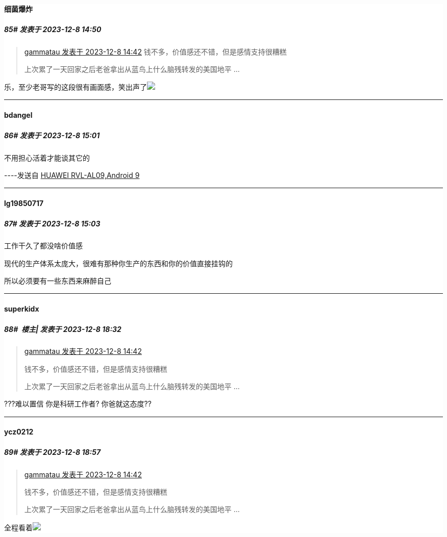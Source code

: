 ####  细菌爆炸  
##### 85#       发表于 2023-12-8 14:50

<blockquote><a href="httphttps://bbs.saraba1st.com/2b/forum.php?mod=redirect&amp;goto=findpost&amp;pid=63263149&amp;ptid=2163069" target="_blank">gammatau 发表于 2023-12-8 14:42</a>
钱不多，价值感还不错，但是感情支持很糟糕

上次累了一天回家之后老爸拿出从蓝鸟上什么脑残转发的美国地平 ...</blockquote>
乐，至少老哥写的这段很有画面感，笑出声了<img src="https://static.saraba1st.com/image/smiley/face2017/057.png" referrerpolicy="no-referrer">


*****

####  bdangel  
##### 86#       发表于 2023-12-8 15:01

不用担心活着才能谈其它的

----发送自 [HUAWEI RVL-AL09,Android 9](http://stage1.5j4m.com/?1.37)

*****

####  lg19850717  
##### 87#       发表于 2023-12-8 15:03

工作干久了都没啥价值感

现代的生产体系太庞大，很难有那种你生产的东西和你的价值直接挂钩的

所以必须要有一些东西来麻醉自己


*****

####  superkidx  
##### 88#         楼主| 发表于 2023-12-8 18:32

<blockquote><a href="httphttps://bbs.saraba1st.com/2b/forum.php?mod=redirect&amp;goto=findpost&amp;pid=63263149&amp;ptid=2163069" target="_blank">gammatau 发表于 2023-12-8 14:42</a>

钱不多，价值感还不错，但是感情支持很糟糕

上次累了一天回家之后老爸拿出从蓝鸟上什么脑残转发的美国地平 ...</blockquote>
???难以置信 你是科研工作者? 你爸就这态度??


*****

####  ycz0212  
##### 89#       发表于 2023-12-8 18:57

<blockquote><a href="httphttps://bbs.saraba1st.com/2b/forum.php?mod=redirect&amp;goto=findpost&amp;pid=63263149&amp;ptid=2163069" target="_blank">gammatau 发表于 2023-12-8 14:42</a>

钱不多，价值感还不错，但是感情支持很糟糕

上次累了一天回家之后老爸拿出从蓝鸟上什么脑残转发的美国地平 ...</blockquote>
全程看着<img src="https://static.saraba1st.com/image/smiley/face2017/002.png" referrerpolicy="no-referrer">
